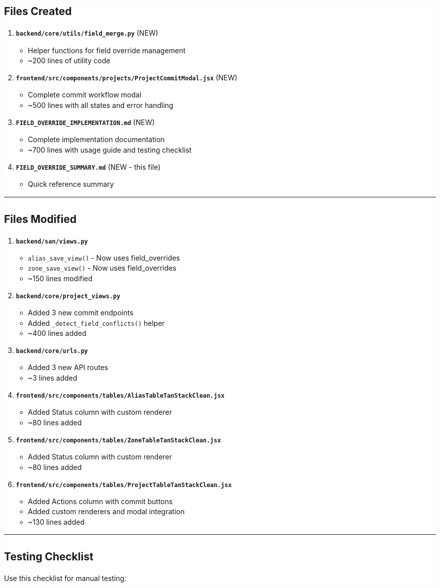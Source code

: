 
## Files Created

1. **`backend/core/utils/field_merge.py`** (NEW)
   - Helper functions for field override management
   - ~200 lines of utility code

2. **`frontend/src/components/projects/ProjectCommitModal.jsx`** (NEW)
   - Complete commit workflow modal
   - ~500 lines with all states and error handling

3. **`FIELD_OVERRIDE_IMPLEMENTATION.md`** (NEW)
   - Complete implementation documentation
   - ~700 lines with usage guide and testing checklist

4. **`FIELD_OVERRIDE_SUMMARY.md`** (NEW - this file)
   - Quick reference summary

---

## Files Modified

1. **`backend/san/views.py`**
   - `alias_save_view()` - Now uses field_overrides
   - `zone_save_view()` - Now uses field_overrides
   - ~150 lines modified

2. **`backend/core/project_views.py`**
   - Added 3 new commit endpoints
   - Added `_detect_field_conflicts()` helper
   - ~400 lines added

3. **`backend/core/urls.py`**
   - Added 3 new API routes
   - ~3 lines added

4. **`frontend/src/components/tables/AliasTableTanStackClean.jsx`**
   - Added Status column with custom renderer
   - ~80 lines added

5. **`frontend/src/components/tables/ZoneTableTanStackClean.jsx`**
   - Added Status column with custom renderer
   - ~80 lines added

6. **`frontend/src/components/tables/ProjectTableTanStackClean.jsx`**
   - Added Actions column with commit buttons
   - Added custom renderers and modal integration
   - ~130 lines added

---

## Testing Checklist

Use this checklist for manual testing:
